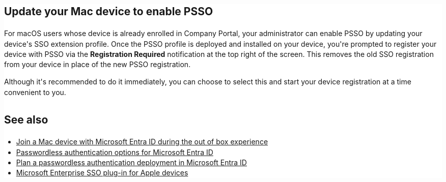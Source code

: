 ## Update your Mac device to enable PSSO

For macOS users whose device is already enrolled in Company Portal, your administrator can enable PSSO by updating your device's SSO extension profile. Once the PSSO profile is deployed and installed on your device, you're prompted to register your device with PSSO via the **Registration Required** notification at the top right of the screen. This removes the old SSO registration from your device in place of the new PSSO registration.

Although it's recommended to do it immediately, you can choose to select this and start your device registration at a time convenient to you.

## See also

- [Join a Mac device with Microsoft Entra ID during the out of box experience](./device-join-macos-platform-single-sign-on.md)
- [Passwordless authentication options for Microsoft Entra ID](../authentication/concept-authentication-passwordless.md)
- [Plan a passwordless authentication deployment in Microsoft Entra ID](../authentication/howto-authentication-passwordless-deployment.md)
- [Microsoft Enterprise SSO plug-in for Apple devices](../../identity-platform/apple-sso-plugin.md)
